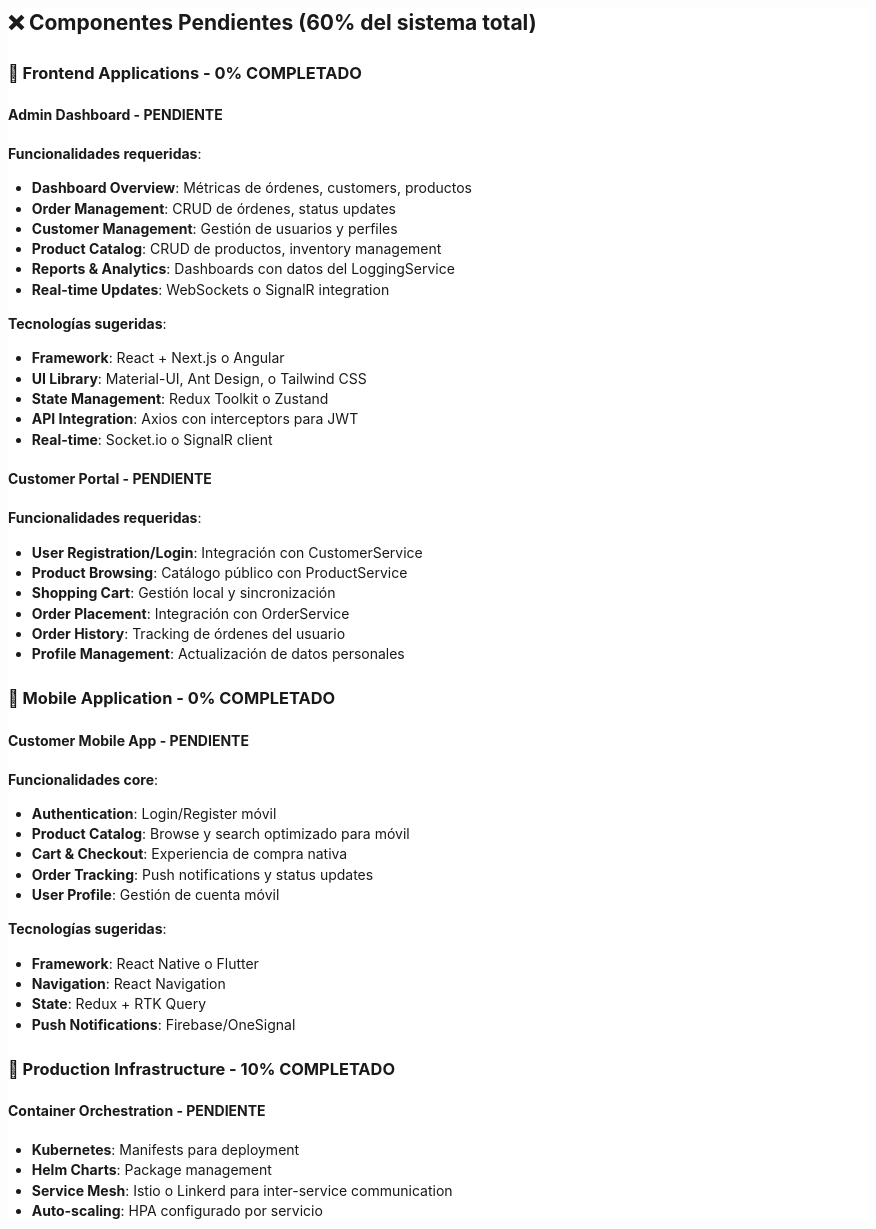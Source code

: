 ## ❌ Componentes Pendientes (60% del sistema total)

### 🎨 Frontend Applications - 0% COMPLETADO

#### Admin Dashboard - PENDIENTE
**Funcionalidades requeridas**:
- **Dashboard Overview**: Métricas de órdenes, customers, productos
- **Order Management**: CRUD de órdenes, status updates
- **Customer Management**: Gestión de usuarios y perfiles
- **Product Catalog**: CRUD de productos, inventory management
- **Reports & Analytics**: Dashboards con datos del LoggingService
- **Real-time Updates**: WebSockets o SignalR integration

**Tecnologías sugeridas**:
- **Framework**: React + Next.js o Angular
- **UI Library**: Material-UI, Ant Design, o Tailwind CSS
- **State Management**: Redux Toolkit o Zustand
- **API Integration**: Axios con interceptors para JWT
- **Real-time**: Socket.io o SignalR client

#### Customer Portal - PENDIENTE
**Funcionalidades requeridas**:
- **User Registration/Login**: Integración con CustomerService
- **Product Browsing**: Catálogo público con ProductService
- **Shopping Cart**: Gestión local y sincronización
- **Order Placement**: Integración con OrderService
- **Order History**: Tracking de órdenes del usuario
- **Profile Management**: Actualización de datos personales

### 📱 Mobile Application - 0% COMPLETADO

#### Customer Mobile App - PENDIENTE
**Funcionalidades core**:
- **Authentication**: Login/Register móvil
- **Product Catalog**: Browse y search optimizado para móvil
- **Cart & Checkout**: Experiencia de compra nativa
- **Order Tracking**: Push notifications y status updates
- **User Profile**: Gestión de cuenta móvil

**Tecnologías sugeridas**:
- **Framework**: React Native o Flutter
- **Navigation**: React Navigation
- **State**: Redux + RTK Query
- **Push Notifications**: Firebase/OneSignal

### 🚀 Production Infrastructure - 10% COMPLETADO

#### Container Orchestration - PENDIENTE
- **Kubernetes**: Manifests para deployment
- **Helm Charts**: Package management
- **Service Mesh**: Istio o Linkerd para inter-service communication
- **Auto-scaling**: HPA configurado por servicio
